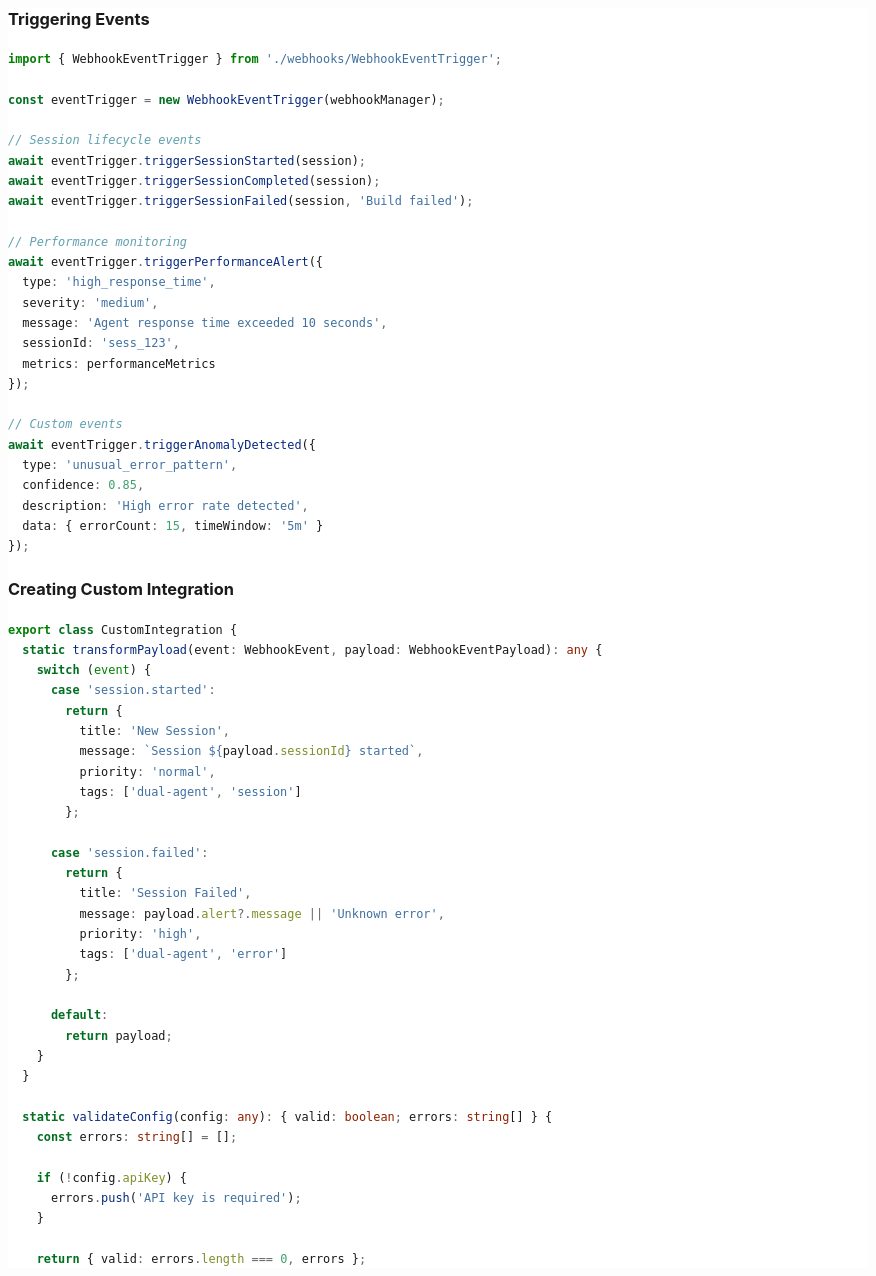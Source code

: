 ### Triggering Events
```typescript
import { WebhookEventTrigger } from './webhooks/WebhookEventTrigger';

const eventTrigger = new WebhookEventTrigger(webhookManager);

// Session lifecycle events
await eventTrigger.triggerSessionStarted(session);
await eventTrigger.triggerSessionCompleted(session);
await eventTrigger.triggerSessionFailed(session, 'Build failed');

// Performance monitoring
await eventTrigger.triggerPerformanceAlert({
  type: 'high_response_time',
  severity: 'medium',
  message: 'Agent response time exceeded 10 seconds',
  sessionId: 'sess_123',
  metrics: performanceMetrics
});

// Custom events
await eventTrigger.triggerAnomalyDetected({
  type: 'unusual_error_pattern',
  confidence: 0.85,
  description: 'High error rate detected',
  data: { errorCount: 15, timeWindow: '5m' }
});
```

### Creating Custom Integration
```typescript
export class CustomIntegration {
  static transformPayload(event: WebhookEvent, payload: WebhookEventPayload): any {
    switch (event) {
      case 'session.started':
        return {
          title: 'New Session',
          message: `Session ${payload.sessionId} started`,
          priority: 'normal',
          tags: ['dual-agent', 'session']
        };
      
      case 'session.failed':
        return {
          title: 'Session Failed',
          message: payload.alert?.message || 'Unknown error',
          priority: 'high',
          tags: ['dual-agent', 'error']
        };
      
      default:
        return payload;
    }
  }
  
  static validateConfig(config: any): { valid: boolean; errors: string[] } {
    const errors: string[] = [];
    
    if (!config.apiKey) {
      errors.push('API key is required');
    }
    
    return { valid: errors.length === 0, errors };
```